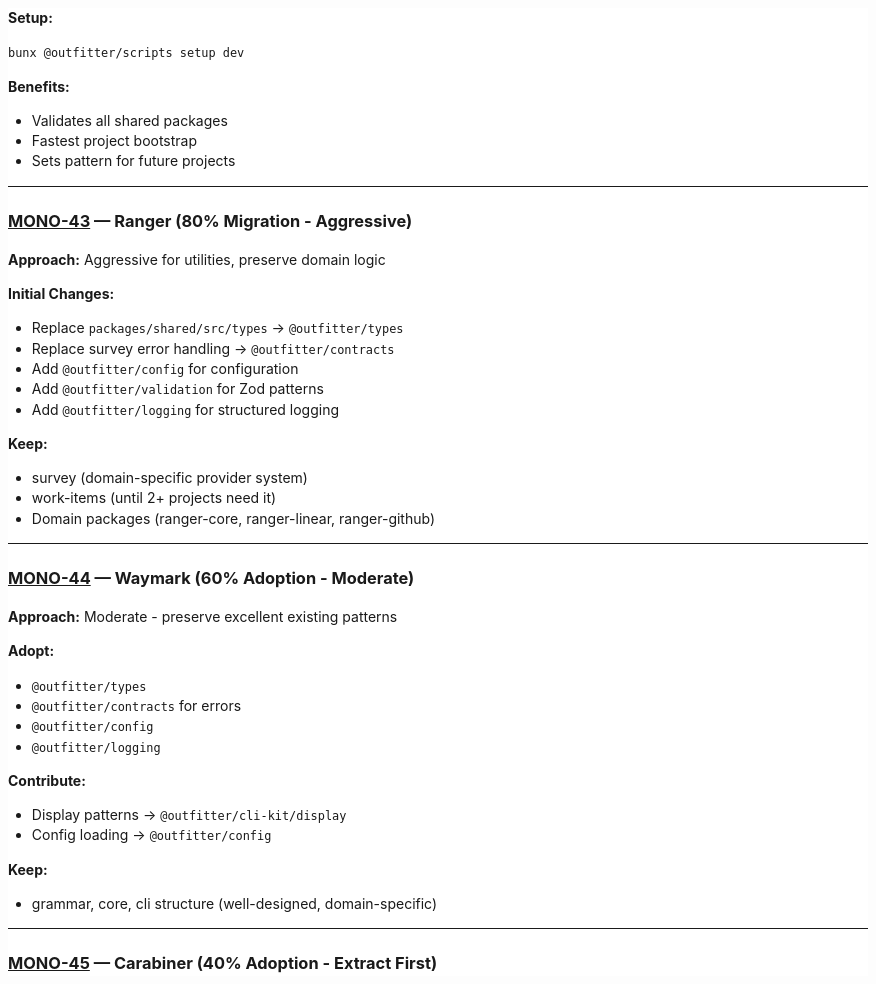**Setup:**
```bash
bunx @outfitter/scripts setup dev
```

**Benefits:**
- Validates all shared packages
- Fastest project bootstrap
- Sets pattern for future projects

---

### [MONO-43](https://linear.app/outfitter/issue/MONO-43) — Ranger (80% Migration - Aggressive)

**Approach:** Aggressive for utilities, preserve domain logic

**Initial Changes:**
- Replace `packages/shared/src/types` → `@outfitter/types`
- Replace survey error handling → `@outfitter/contracts`
- Add `@outfitter/config` for configuration
- Add `@outfitter/validation` for Zod patterns
- Add `@outfitter/logging` for structured logging

**Keep:**
- survey (domain-specific provider system)
- work-items (until 2+ projects need it)
- Domain packages (ranger-core, ranger-linear, ranger-github)


---

### [MONO-44](https://linear.app/outfitter/issue/MONO-44) — Waymark (60% Adoption - Moderate)

**Approach:** Moderate - preserve excellent existing patterns

**Adopt:**
- `@outfitter/types`
- `@outfitter/contracts` for errors
- `@outfitter/config`
- `@outfitter/logging`

**Contribute:**
- Display patterns → `@outfitter/cli-kit/display`
- Config loading → `@outfitter/config`

**Keep:**
- grammar, core, cli structure (well-designed, domain-specific)


---

### [MONO-45](https://linear.app/outfitter/issue/MONO-45) — Carabiner (40% Adoption - Extract First)

